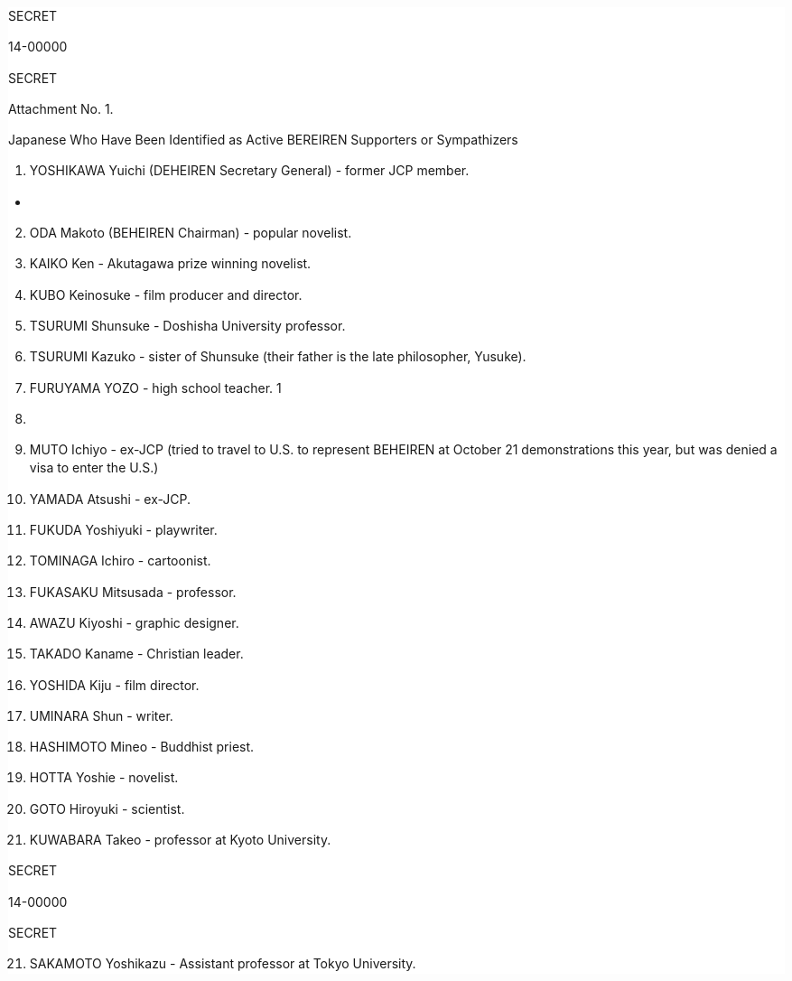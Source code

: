 SECRET

14-00000

SECRET

Attachment No. 1.

Japanese Who Have Been Identified as
Active BEREIREN Supporters or Sympathizers

1. YOSHIKAWA Yuichi (DEHEIREN Secretary General) - former JCP
member.
+
2. ODA Makoto (BEHEIREN Chairman) - popular novelist.

3. ΚΑΙΚΟ Ken - Akutagawa prize winning novelist.

4. KUBO Keinosuke - film producer and director.

5. TSURUMI Shunsuke - Doshisha University professor.

6. TSURUMI Kazuko - sister of Shunsuke (their father is the late
philosopher, Yusuke).

7. FURUYAMA YOZO - high school teacher.
1
5.
8. MUTO Ichiyo - ex-JCP (tried to travel to U.S. to represent
BEHEIREN at October 21 demonstrations this year, but was
denied a visa to enter the U.S.)

9. YAMADA Atsushi - ex-JCP.

10. FUKUDA Yoshiyuki - playwriter.

11. TOMINAGA Ichiro - cartoonist.

12. FUKASAKU Mitsusada - professor.

13. AWAZU Kiyoshi - graphic designer.

14. TAKADO Kaname - Christian leader.

15. YOSHIDA Kiju - film director.

16. UMINARA Shun - writer.

17. HASHIMOTO Mineo - Buddhist priest.

18. HOTTA Yoshie - novelist.

19. GOTO Hiroyuki - scientist.

30. KUWABARA Takeo - professor at Kyoto University.

SECRET

14-00000

SECRET

21. SAKAMOTO Yoshikazu - Assistant professor at Tokyo University.

